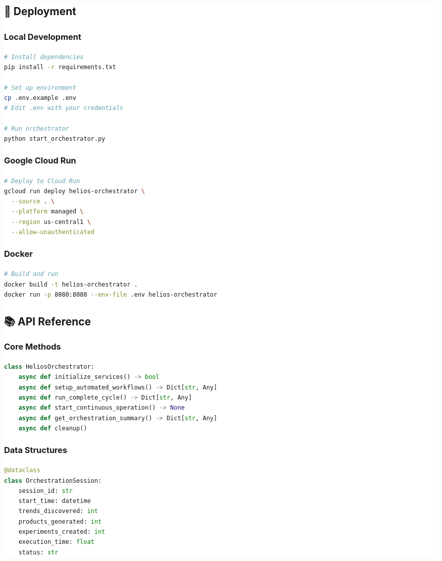 ## 🚀 Deployment

### Local Development
```bash
# Install dependencies
pip install -r requirements.txt

# Set up environment
cp .env.example .env
# Edit .env with your credentials

# Run orchestrator
python start_orchestrator.py
```

### Google Cloud Run
```bash
# Deploy to Cloud Run
gcloud run deploy helios-orchestrator \
  --source . \
  --platform managed \
  --region us-central1 \
  --allow-unauthenticated
```

### Docker
```bash
# Build and run
docker build -t helios-orchestrator .
docker run -p 8080:8080 --env-file .env helios-orchestrator
```

## 📚 API Reference

### Core Methods
```python
class HeliosOrchestrator:
    async def initialize_services() -> bool
    async def setup_automated_workflows() -> Dict[str, Any]
    async def run_complete_cycle() -> Dict[str, Any]
    async def start_continuous_operation() -> None
    async def get_orchestration_summary() -> Dict[str, Any]
    async def cleanup()
```

### Data Structures
```python
@dataclass
class OrchestrationSession:
    session_id: str
    start_time: datetime
    trends_discovered: int
    products_generated: int
    experiments_created: int
    execution_time: float
    status: str
```
